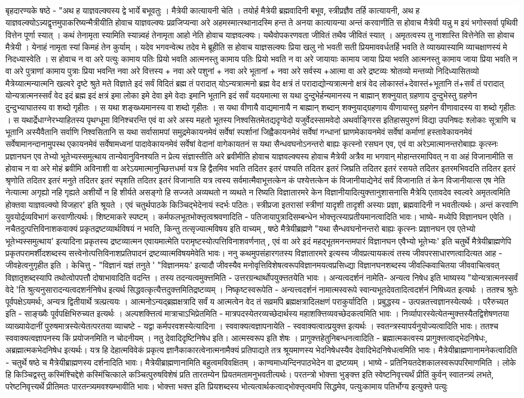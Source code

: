 बृहदारण्यके षष्ठे - "अथ ह याज्ञवल्क्यस्य द्वे भार्ये बभूवतुः । मैत्रेयी कात्यायनी चेति । तयोर्ह मैत्रेयी ब्रह्मवादिनी बभूव, स्त्रीप्रज्ञैव तर्हि कात्यायनी, अथ ह याज्ञवल्क्योऽन्न्यद्वृत्तमुपाकरिष्यन्मैत्रीयीति होवाच याज्ञवल्क्यः प्रव्रजिप्यन्वा अरे अहमस्मात्स्थानादस्मि हन्त ते अनया कात्यायन्या अन्तं करवाणीति स होवाच मैत्रेयी यन्नु म इयं भगोस्सर्वा पृथिवी वित्तेन पूर्णा स्यात् । कथं तेनामृता स्यामिति स्यान्न्वहं तेनामृता आहो नेति होवाच याज्ञवल्क्यः। यथैवोपकरणवता जीवितं तथैव जीवितं स्यात् । अमृतत्वस्य तु नाशास्ति वित्तेनेति सा होवाच मैत्रेयी । येनाहं नामृता स्यां किमहं तेन कुर्याम् । यदेव भगवन्वेत्थ तदेव मे ब्रूहीति स होवाच याज्ञसल्क्यः प्रिया खलु नो भवती सती प्रियमाववर्धतर्हि भवति ते व्याख्यास्यामि व्याचक्षाणस्यं मे निदध्यास्वेति । स होवाच न वा अरे पत्युः कामाय पतिः प्रियो भवति आत्मनस्तु कामाय पतिः प्रियो भवति न वा अरे जायायाः कामाय जाया प्रिया भवति आत्मनस्तु कामाय जाया प्रिया भवति न वा अरे पुत्राणां कामाय पुत्राः प्रिया भवन्ति नवा अरे वित्तस्य + नवा अरे पशुनां + नवा अरे भूतानां + नवा अरे सर्वस्य +आत्मा वा अरे द्रष्टव्यः श्रोतव्यो मन्तव्यो निदिध्यासितव्यो मैत्रेय्यात्मन्यात्मनि खल्वरे दृष्टे श्रुते मते विज्ञाते इदं सर्वं विदितं ब्रह्म तं परादात् योऽन्यत्रात्मनो ब्रह्म वेद क्षत्रं तं परादाद्योन्यत्रात्मनो क्षत्रं वेद लोकास्तं+देवास्तं+भूतानि तं+सर्वं तं परादात् योन्यत्रात्मनस्सर्वं वेद इदं ब्रह्म इदं क्षत्रं इमा लोका इमे देवा इमे वेदाः इमानि भूतानि इदं सर्वं यदयमात्मा स यथा दुन्दुभेर्हन्यमानस्य न बाह्मान् शक्नुयात् ग्रहणाय दुन्दुभेस्तु ग्रहणेन दुन्दुभ्याघातस्य वा शब्दो गृहीतः । स यथा शङ्ख्ध्यमानस्य वा शब्दो गृहीतः । स यथा वीणायै वाद्यमानायै न बाह्मान् शब्दान् शक्नुयाद्ग्रहणाय वीणायास्तु ग्रहणेन वीणावादस्य वा शब्दो गृहीतः । स यथार्द्रेधाग्नेरभ्याहितस्य पृथग्धूमा विनिश्चरन्ति एवं वा अरे अस्य महतो भूतस्य निश्वसितमेतद्यदृग्वेदो यजुर्वेदस्सामवेदो अथर्वाङ्गिरस इतिहासपुरुणं विद्या उपनिषदः श्लोकाः सूत्राणि च भूतानि अस्यैवैतानि सर्वाणि निश्वसितानि स यथा सर्वासामपां समुद्रमेकायनमेवं सर्वेषां स्पर्शानां जिह्वैकायनमेवं सर्वेषां गन्धानां घ्राणमेकायनमेवं सर्वेषां कर्माणां हस्तावेकायनमेवं सर्वेषामानन्दानामुपस्थ एकायनमेवं सर्वेषामध्वनां पादावेकायनमेवं सर्वेषां वेदानां वागेकायतनं स यथा सैन्धवघनोऽनन्तरो बाह्यः कृत्स्नो रसघन एव, एवं वा अरेऽमात्मानन्तरोबाह्यः कृत्स्नः प्रज्ञानघन एव तेभ्यो भूतेभ्यस्समुत्थाय तान्येवानुविनश्यति न प्रेत्य संज्ञास्तीति अरे ब्रवीमीति होवाच याज्ञवल्क्यस्य होवाच मैत्रेयी अत्रैव मा भगवान् मोहान्तरमापिवत् न वा अहं विजानामीति स होवाच न वा अरे मोहं ब्रवीमि अविनाशी वा अरेऽयमात्मानुच्छित्तधर्मा यत्र हि द्वैतमिव भवति तदितर इतरं पश्यति तदितर इतरं जिघ्रति तदितर इतरं रसयते तदितर इतरमभिवदति तदितर इतरं श्रृणोति तदितर इतरं मनुते तदितर इतरं स्पृशति तदितर इतरं विजानाति यत्र त्वस्य सर्वमात्मैवाभूत्तत्केन कं पश्येत्तत्केन कं विजानीयाद्येनेदं सर्वं विजानाति तं केन विजानीयात्स एष नेति नेत्यात्मा अगृह्यो नहि गृह्यते अशीर्यो न हि शीर्यते असङ्गो हि सज्जते अव्यथतो न व्यथते न रिष्यति विज्ञातारमरे केन विज्ञानीयादित्युक्त्तानुशासनासि मैत्रेयि एतावदेव स्वल्वरे अमृतत्वमिति होक्तवा याज्ञवल्क्यो विजहार' इति श्रूयते । एवं चतुर्थपाठके किञ्चिद्भेदेनायं स्दर्भः पठितः। स्त्रीप्रजा इतरासां स्त्रीणां यादृशी तादृशी अस्याः प्रज्ञा, ब्रह्मवादिनी न भवतीत्यर्थः। अन्तं करवाणि युवयोर्द्रव्यविभागं करवाणीत्यर्थः। शिष्टमाकरे स्पष्टम् । कर्मफलभूतभोक्त्तृत्वश्रवणादिति - पतिजायापुत्रादिसम्बन्धेन भोक्त्तृत्स्याप्रतीयमानत्वादिति भावः। भाष्ये- मध्येपि विज्ञानघन एवेति । नचैतदुत्पत्तिविनाशकवाक्यं प्रकृतद्रष्टव्यार्थविषयं न भवति, किन्तु तत्सृज्यात्मविषय इति वाच्यम् , षष्ठे मैत्रेयीब्रह्मणे "यथा सैन्धवघनोनन्तरो बाह्यः कृत्स्नः प्रज्ञानघन एव एतेभ्यो भूतेभ्यस्समुत्थाय' इत्यादिना प्रकृतस्य द्रष्टव्यात्मन एवायमात्मेति परामृष्टस्योत्पत्तिविनाशवर्णनात् , एवं वा अरे इदं महद्भूतमनन्तमपारं विज्ञानघन एवैभ्यो भूतेभ्यः' इति चतुर्थे मैत्रेयीब्राह्मणेपि प्रकृतपरामर्शीदशब्दस्य सत्त्वेनोत्पत्तिविनाशप्रतिपादनं द्रष्टव्यात्मविषयमेवेति भावः। ननु कथमुपसंहारगतस्य विज्ञातारमरे इत्यस्य जीवप्रत्यायकत्वं तस्य जीवपरसाधारणत्वादित्यत आह - जीवहेत्वनुगृहीत इति । केचित्तु - "विज्ञानं यज्ञं तनुते ' "विज्ञानमयः' इत्यादौ जीवस्यैव मनोवृत्तिविशेषत्वरूपविज्ञानमयत्वप्रसिध्द्या विज्ञानघनशब्दस्य जीवल्किवाचितया जीववाचित्ववत् विज्ञातृशब्दस्यापि तथोत्वोपपत्तौ दोषाभावादिति वदन्ति । तस्य तदन्यत्वमुक्त्तमिति - उत्तरग्रन्थार्थोपयुक्त्ततयेति भावः । अन्यत्वदर्शनं नामेति- अन्यत्व निषेध इति भाष्यस्य "योन्यत्रात्मनस्सर्वं वेदे 'ति श्रुत्यनुसारादन्यत्वदशर्ननिषेध इत्यर्थ सिद्धवत्कृत्यैत्तदुक्त्तमितिद्रष्टव्यम् । निष्कृष्टस्वरूपेति - अन्यत्त्वदर्शनं नामात्मस्वरूपे स्वान्यभूतदेवतादित्वदर्शनं निषिध्यत इत्यर्थः । ततश्च श्रुतेः पूर्वपक्षेऽयमर्थः, अन्यत्र द्वितीयार्थे त्रल्प्रत्ययः । आत्मनोऽन्यद्ब्रह्मक्षत्रादि सर्वं य आत्मत्वेन वेद तं सव्रमपि ब्रह्मक्षत्रादिलक्षणं पराकुर्यादिति । प्रबुद्धस्य - उत्पन्नतत्त्वज्ञानस्येत्यर्थः । परैरुच्यत इति - साङ्ख्यैः पूर्वपक्षिभिरुच्यत इत्यर्थः । अल्पशक्त्तित्वं मात्राचाऽभिप्रेतमिति - मात्रपदस्येतरव्यच्छेदार्थस्य महाशक्त्तिव्यवच्छेदकत्वमिति भावः । निर्व्यापारस्येत्येतन्मुक्त्तस्यैतद्विशेषणतया व्याख्यायेदानीं पुरुषमात्रस्येत्येतत्परतया व्याचष्टे - यद्वा कर्मपरवशस्येत्यादिना । स्ववाक्यत्वज्ञापनायेति - स्ववाक्यत्वात्प्रयुक्त्त इत्यर्थः । स्वतन्त्रस्यापर्यनुयोज्यत्वादिति भावः। ततश्च स्ववाक्यत्वज्ञापनस्य किं प्रयोजनमिति न चोदनीयम् । नतु देवादिदृष्टिनिषेध इति। आत्मस्वरूप इति शेषः । प्रागुक्त्तहेतुनिबन्धनत्वादिति - ब्रह्मात्मकत्वस्य प्रागुक्त्तत्वाद्भेदनिषेधः, अब्रह्मात्मकभेदनिषेध इत्यर्थः। यत्र हि देहात्मविवेकं प्रकृत्य ज्ञानैकाकारत्वेनात्मनामैक्यं प्रतिपाद्यते तत्र श्रूयमाणस्य भेदनिषेधस्यैव देवादिभेदनिषेधत्वमिति भावः। मैत्रेयीब्राह्मणानामनेकत्वादिति - चतुर्थे षष्ठे च मैत्रेयीब्राह्मणस्य दर्शनादिति भावः। मैत्रेयीब्राह्मणानामिति बहुत्वमविवक्षितम् । काण्वमाध्यन्दिनपाठभेदेन वा द्रष्टव्यम् । भाष्ये - प्रतिनियतदेशकालस्वरूपपरिमाणमिति । लोके हि किञ्चिद्वस्तु कस्मिंश्चिद्देशे कस्मिंचित्काले कञ्चित्पुरुषविशेषं प्रति तारतम्येन प्रियतमतामनुभवतीत्यर्थः। परतन्त्रो भोक्त्ता भुङ्क्त्त इति स्वेष्टनिवृत्त्यर्थं प्रीतिं कुर्वन् स्वातन्त्र्यं लभते, परेष्टनिवृत्त्यर्थे प्रीतिमतः पारतन्त्र्यमवश्यम्भावीति भावः। भोक्त्ता भक्त्त इति प्रियशब्दस्य भोत्यत्वार्थकत्वाद्भोक्त्तृत्वमपि सिद्धमेव, पत्युःकामाय पतिर्भोग्य इत्युक्त्ते पत्युः